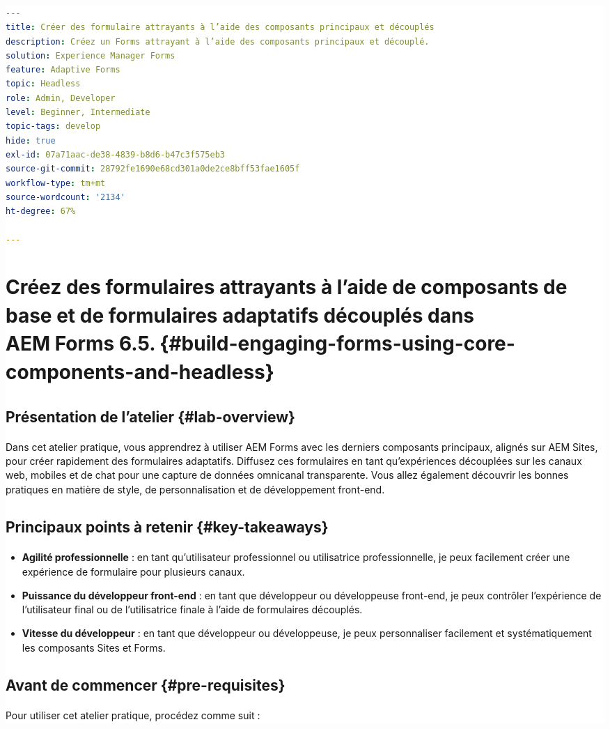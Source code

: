 ```yaml
---
title: Créer des formulaire attrayants à l’aide des composants principaux et découplés
description: Créez un Forms attrayant à l’aide des composants principaux et découplé.
solution: Experience Manager Forms
feature: Adaptive Forms
topic: Headless
role: Admin, Developer
level: Beginner, Intermediate
topic-tags: develop
hide: true
exl-id: 07a71aac-de38-4839-b8d6-b47c3f575eb3
source-git-commit: 28792fe1690e68cd301a0de2ce8bff53fae1605f
workflow-type: tm+mt
source-wordcount: '2134'
ht-degree: 67%

---
```


# Créez des formulaires attrayants à l’aide de composants de base et de formulaires adaptatifs découplés dans AEM Forms 6.5. {#build-engaging-forms-using-core-components-and-headless}



## Présentation de l’atelier {#lab-overview}

Dans cet atelier pratique, vous apprendrez à utiliser AEM Forms avec les derniers composants principaux, alignés sur AEM Sites, pour créer rapidement des formulaires adaptatifs. Diffusez ces formulaires en tant qu’expériences découplées sur les canaux web, mobiles et de chat pour une capture de données omnicanal transparente. Vous allez également découvrir les bonnes pratiques en matière de style, de personnalisation et de développement front-end.

## Principaux points à retenir {#key-takeaways}

* **Agilité professionnelle** : en tant qu’utilisateur professionnel ou utilisatrice professionnelle, je peux facilement créer une expérience de formulaire pour plusieurs canaux.

* **Puissance du développeur front-end** : en tant que développeur ou développeuse front-end, je peux contrôler l’expérience de l’utilisateur final ou de l’utilisatrice finale à l’aide de formulaires découplés.

* **Vitesse du développeur** : en tant que développeur ou développeuse, je peux personnaliser facilement et systématiquement les composants Sites et Forms.

## Avant de commencer {#pre-requisites}

Pour utiliser cet atelier pratique, procédez comme suit :
